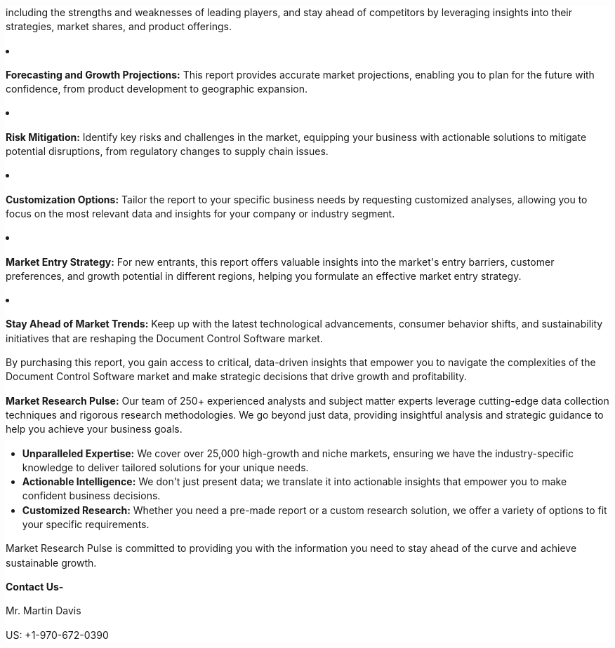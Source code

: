 including the strengths and weaknesses of leading players, and stay ahead of competitors by leveraging insights into their strategies, market shares, and product offerings.</p></li><li><p><strong>Forecasting and Growth Projections:</strong> This report provides accurate market projections, enabling you to plan for the future with confidence, from product development to geographic expansion.</p></li><li><p><strong>Risk Mitigation:</strong> Identify key risks and challenges in the market, equipping your business with actionable solutions to mitigate potential disruptions, from regulatory changes to supply chain issues.</p></li><li><p><strong>Customization Options:</strong> Tailor the report to your specific business needs by requesting customized analyses, allowing you to focus on the most relevant data and insights for your company or industry segment.</p></li><li><p><strong>Market Entry Strategy:</strong> For new entrants, this report offers valuable insights into the market's entry barriers, customer preferences, and growth potential in different regions, helping you formulate an effective market entry strategy.</p></li><li><p><strong>Stay Ahead of Market Trends:</strong> Keep up with the latest technological advancements, consumer behavior shifts, and sustainability initiatives that are reshaping the Document Control Software market.</p></li></ol><p>By purchasing this report, you gain access to critical, data-driven insights that empower you to navigate the complexities of the Document Control Software market and make strategic decisions that drive growth and profitability.</p><p><strong>Market Research Pulse:</strong>&nbsp;Our team of 250+ experienced analysts and subject matter experts leverage cutting-edge data collection techniques and rigorous research methodologies. We go beyond just data, providing insightful analysis and strategic guidance to help you achieve your business goals.</p><ul><li><strong>Unparalleled Expertise:</strong>&nbsp;We cover over 25,000 high-growth and niche markets, ensuring we have the industry-specific knowledge to deliver tailored solutions for your unique needs.</li><li><strong>Actionable Intelligence:</strong>&nbsp;We don't just present data; we translate it into actionable insights that empower you to make confident business decisions.</li><li><strong>Customized Research:</strong>&nbsp;Whether you need a pre-made report or a custom research solution, we offer a variety of options to fit your specific requirements.</li></ul><p>Market Research Pulse is committed to providing you with the information you need to stay ahead of the curve and achieve sustainable growth.</p><p><strong>Contact Us-</strong></p><p>Mr. Martin Davis</p><p>US: +1-970-672-0390</p>
